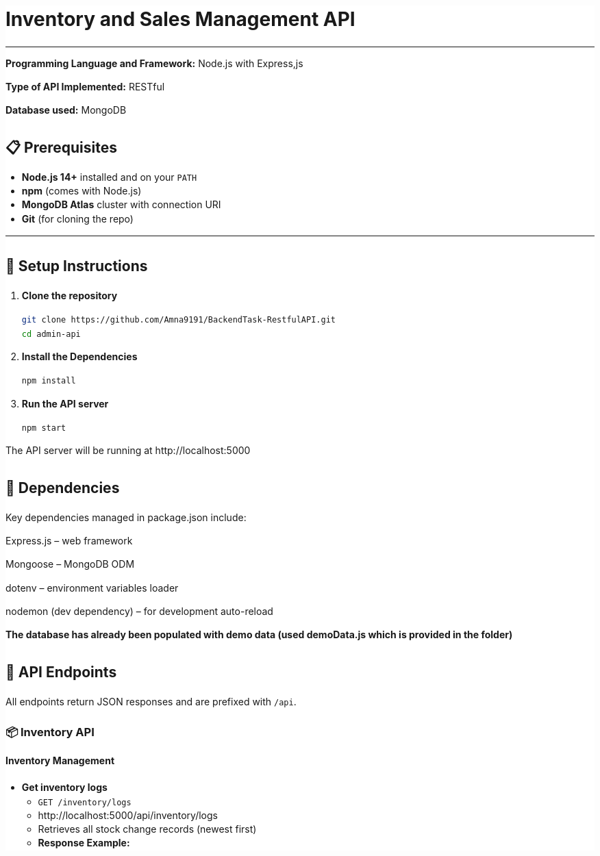 # Inventory and Sales Management API
---

**Programming Language and Framework:** Node.js with Express,js

**Type of API Implemented:** RESTful

**Database used:** MongoDB

## 📋 Prerequisites

* **Node.js 14+** installed and on your `PATH`  
* **npm** (comes with Node.js)  
* **MongoDB Atlas** cluster with connection URI  
* **Git** (for cloning the repo)

---

## 🔧 Setup Instructions

1. **Clone the repository**

   ```bash
   git clone https://github.com/Amna9191/BackendTask-RestfulAPI.git
   cd admin-api
   
2. **Install the Dependencies**
   ```bash
   npm install
   
3. **Run the API server**
   ```bash
   npm start

The API server will be running at http://localhost:5000


## 🧩 Dependencies
Key dependencies managed in package.json include:

Express.js – web framework

Mongoose – MongoDB ODM

dotenv – environment variables loader

nodemon (dev dependency) – for development auto-reload

**The database has already been populated with demo data (used demoData.js which is provided in the folder)**

## 🚀 API Endpoints

All endpoints return JSON responses and are prefixed with `/api`.

### 📦 Inventory API

#### Inventory Management
- **Get inventory logs**
  - `GET /inventory/logs`
  - http://localhost:5000/api/inventory/logs
  - Retrieves all stock change records (newest first)
  - **Response Example:**
    ```json
   ```